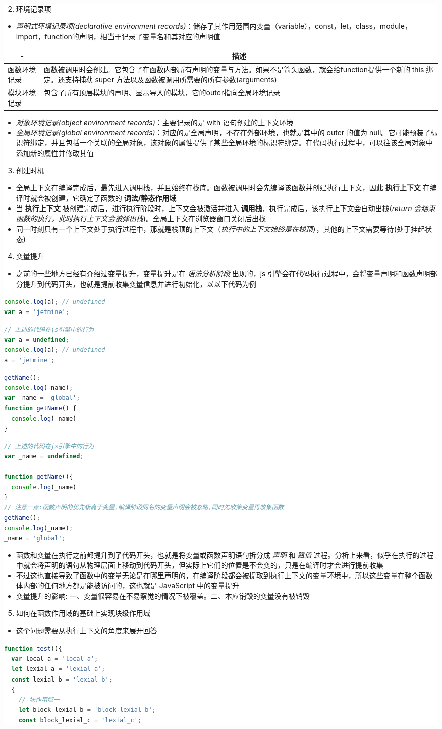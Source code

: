 2. 环境记录项
- *声明式环境记录项(declarative environment records)*：储存了其作用范围内变量（variable），const，let，class，module，import，function的声明，相当于记录了变量名和其对应的声明值

|-|描述|
|---|---|
|函数环境记录|函数被调用时会创建。它包含了在函数内部所有声明的变量与方法。如果不是箭头函数，就会给function提供一个新的 this 绑定。还支持捕获 super 方法以及函数被调用所需要的所有参数(arguments)|
|模块环境记录|包含了所有顶层模块的声明、显示导入的模块，它的outer指向全局环境记录|

- *对象环境记录(object environment records)*：主要记录的是 with 语句创建的上下文环境
- *全局环境记录(global environment records)*：对应的是全局声明，不存在外部环境，也就是其中的 outer 的值为 null。它可能预装了标识符绑定，并且包括一个关联的全局对象，该对象的属性提供了某些全局环境的标识符绑定。在代码执行过程中，可以往该全局对象中添加新的属性并修改其值
3. 创建时机
- 全局上下文在编译完成后，最先进入调用栈，并且始终在栈底。函数被调用时会先编译该函数并创建执行上下文，因此 **执行上下文** 在编译时就会被创建，它确定了函数的 **词法/静态作用域**
- 当 **执行上下文** 被创建完成后，进行执行阶段时，上下文会被激活并进入 **调用栈**，执行完成后，该执行上下文会自动出栈(*return 会结束函数的执行，此时执行上下文会被弹出栈*)。全局上下文在浏览器窗口关闭后出栈
- 同一时刻只有一个上下文处于执行过程中，那就是栈顶的上下文（*执行中的上下文始终是在栈顶*），其他的上下文需要等待(处于挂起状态)
4. 变量提升
- 之前的一些地方已经有介绍过变量提升，变量提升是在 *语法分析阶段* 出现的，js 引擎会在代码执行过程中，会将变量声明和函数声明部分提升到代码开头，也就是提前收集变量信息并进行初始化，以以下代码为例
```js
console.log(a); // undefined
var a = 'jetmine';
```
```js
// 上述的代码在js引擎中的行为
var a = undefined;
console.log(a); // undefined
a = 'jetmine';
```
```js
getName();
console.log(_name);
var _name = 'global';
function getName() {
  console.log(_name)
}
```
```js
// 上述的代码在js引擎中的行为
var _name = undefined;

function getName(){
  console.log(_name)
}
// 注意一点:函数声明的优先级高于变量,编译阶段同名的变量声明会被忽略,同时先收集变量再收集函数
getName();
console.log(_name);
_name = 'global';
```
- 函数和变量在执行之前都提升到了代码开头，也就是将变量或函数声明语句拆分成 *声明* 和 *赋值* 过程。分析上来看，似乎在执行的过程中就会将声明的语句从物理层面上移动到代码开头，但实际上它们的位置是不会变的，只是在编译时才会进行提前收集
- 不过这也直接导致了函数中的变量无论是在哪里声明的，在编译阶段都会被提取到执行上下文的变量环境中，所以这些变量在整个函数体内部的任何地方都是能被访问的，这也就是 JavaScript 中的变量提升
- 变量提升的影响: 一、变量很容易在不易察觉的情况下被覆盖。二、本应销毁的变量没有被销毁
5. 如何在函数作用域的基础上实现块级作用域
- 这个问题需要从执行上下文的角度来展开回答
```js
function test(){
  var local_a = 'local_a';
  let lexial_a = 'lexial_a';
  const lexial_b = 'lexial_b';
  {
    // 块作用域一
    let block_lexial_b = 'block_lexial_b';
    const block_lexial_c = 'lexial_c';
```